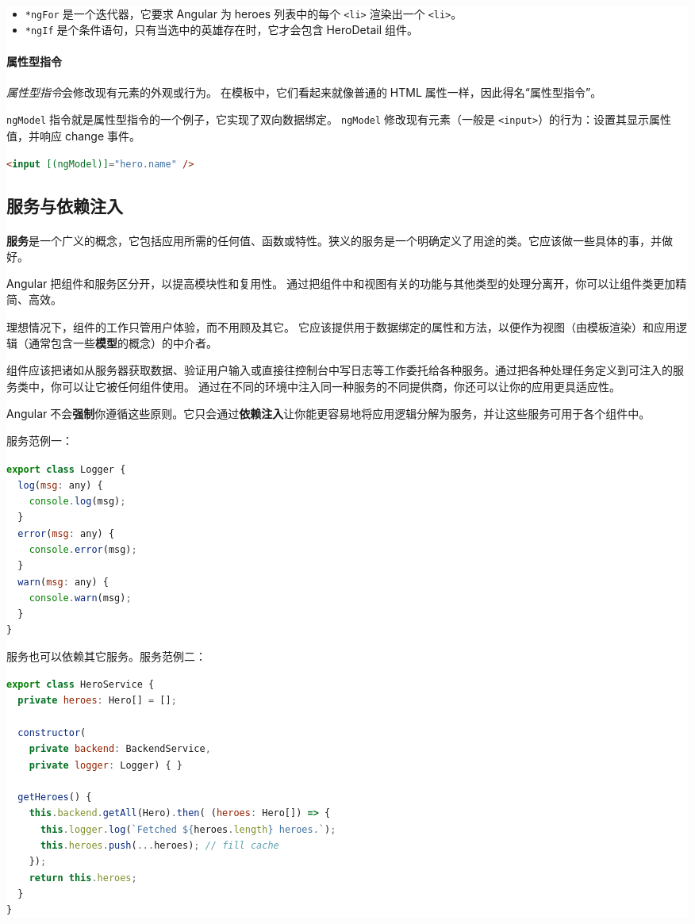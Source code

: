 - `*ngFor` 是一个迭代器，它要求 Angular 为 heroes 列表中的每个 `<li>` 渲染出一个 `<li>`。
- `*ngIf` 是个条件语句，只有当选中的英雄存在时，它才会包含 HeroDetail 组件。

#### 属性型指令

*属性型指令*会修改现有元素的外观或行为。 在模板中，它们看起来就像普通的 HTML 属性一样，因此得名“属性型指令”。

`ngModel` 指令就是属性型指令的一个例子，它实现了双向数据绑定。 `ngModel` 修改现有元素（一般是 `<input>`）的行为：设置其显示属性值，并响应 change 事件。

```html
<input [(ngModel)]="hero.name" />
```

## 服务与依赖注入

**服务**是一个广义的概念，它包括应用所需的任何值、函数或特性。狭义的服务是一个明确定义了用途的类。它应该做一些具体的事，并做好。

Angular 把组件和服务区分开，以提高模块性和复用性。 通过把组件中和视图有关的功能与其他类型的处理分离开，你可以让组件类更加精简、高效。

理想情况下，组件的工作只管用户体验，而不用顾及其它。 它应该提供用于数据绑定的属性和方法，以便作为视图（由模板渲染）和应用逻辑（通常包含一些**模型**的概念）的中介者。

组件应该把诸如从服务器获取数据、验证用户输入或直接往控制台中写日志等工作委托给各种服务。通过把各种处理任务定义到可注入的服务类中，你可以让它被任何组件使用。 通过在不同的环境中注入同一种服务的不同提供商，你还可以让你的应用更具适应性。

Angular 不会**强制**你遵循这些原则。它只会通过**依赖注入**让你能更容易地将应用逻辑分解为服务，并让这些服务可用于各个组件中。

服务范例一：

```js
export class Logger {
  log(msg: any) {
    console.log(msg);
  }
  error(msg: any) {
    console.error(msg);
  }
  warn(msg: any) {
    console.warn(msg);
  }
}
```

服务也可以依赖其它服务。服务范例二：

```js
export class HeroService {
  private heroes: Hero[] = [];

  constructor(
    private backend: BackendService,
    private logger: Logger) { }

  getHeroes() {
    this.backend.getAll(Hero).then( (heroes: Hero[]) => {
      this.logger.log(`Fetched ${heroes.length} heroes.`);
      this.heroes.push(...heroes); // fill cache
    });
    return this.heroes;
  }
}
```

